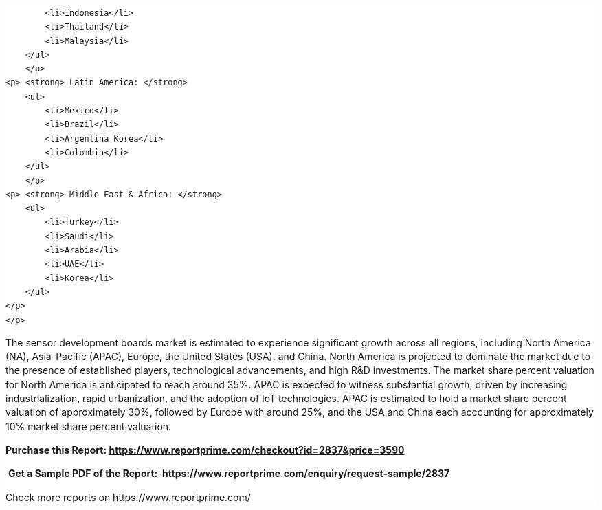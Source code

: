             <li>Indonesia</li>
            <li>Thailand</li>
            <li>Malaysia</li>
        </ul>
        </p> 
    <p> <strong> Latin America: </strong>
        <ul>
            <li>Mexico</li>
            <li>Brazil</li>
            <li>Argentina Korea</li>
            <li>Colombia</li>
        </ul>
        </p> 
    <p> <strong> Middle East & Africa: </strong>
        <ul>
            <li>Turkey</li>
            <li>Saudi</li>
            <li>Arabia</li>
            <li>UAE</li>
            <li>Korea</li>
        </ul>
    </p>
    </p>
<p><p>The sensor development boards market is estimated to experience significant growth across all regions, including North America (NA), Asia-Pacific (APAC), Europe, the United States (USA), and China. North America is projected to dominate the market due to the presence of established players, technological advancements, and high R&D investments. The market share percent valuation for North America is anticipated to reach around 35%. APAC is expected to witness substantial growth, driven by increasing industrialization, rapid urbanization, and the adoption of IoT technologies. APAC is estimated to hold a market share percent valuation of approximately 30%, followed by Europe with around 25%, and the USA and China each accounting for approximately 10% market share percent valuation.</p></p>
<p><strong>Purchase this Report: <a href="https://www.reportprime.com/checkout?id=2837&price=3590">https://www.reportprime.com/checkout?id=2837&price=3590</a></strong></p>
<p>&nbsp;<strong>Get a Sample PDF of the Report:&nbsp;&nbsp;<a href="https://www.reportprime.com/enquiry/request-sample/2837">https://www.reportprime.com/enquiry/request-sample/2837</a></strong></p>
<p><strong></strong></p>
<p>Check more reports on https://www.reportprime.com/</p>
